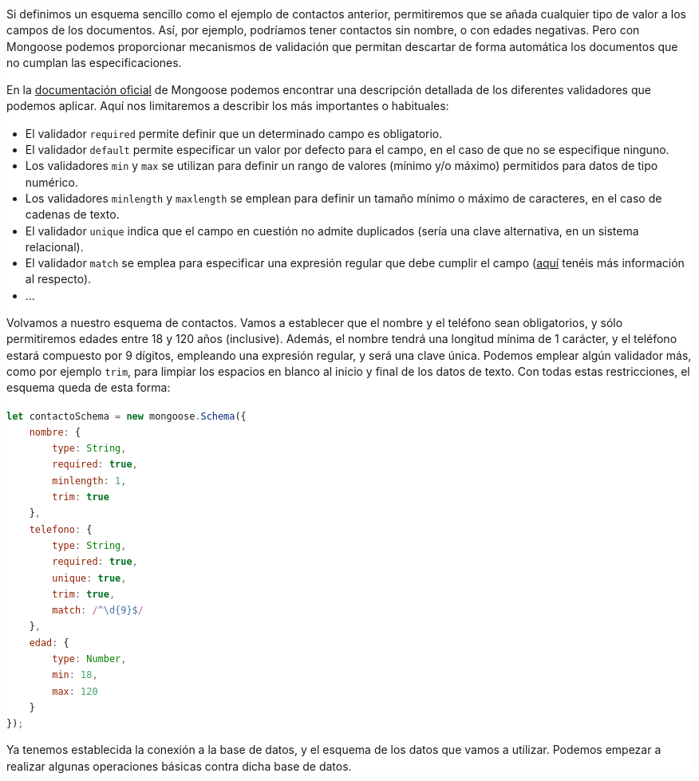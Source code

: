 Si definimos un esquema sencillo como el ejemplo de contactos anterior, permitiremos que se añada cualquier tipo de valor a los campos de los documentos. Así, por ejemplo, podríamos tener contactos sin nombre, o con edades negativas. Pero con Mongoose podemos proporcionar mecanismos de validación que permitan descartar de forma automática los documentos que no cumplan las especificaciones.

En la [documentación oficial](https://mongoosejs.com/docs/validation.html) de Mongoose podemos encontrar una descripción detallada de los diferentes validadores que podemos aplicar. Aquí nos limitaremos a describir los más importantes o habituales:

* El validador `required` permite definir que un determinado campo es obligatorio.
* El validador `default` permite especificar un valor por defecto para el campo, en el caso de que no se especifique ninguno.
* Los validadores `min` y `max` se utilizan para definir un rango de valores (mínimo y/o máximo) permitidos para datos de tipo numérico.
* Los validadores `minlength` y `maxlength` se emplean para definir un tamaño mínimo o máximo de caracteres, en el caso de cadenas de texto.
* El validador `unique` indica que el campo en cuestión no admite duplicados (sería una clave alternativa, en un sistema relacional).
* El validador `match` se emplea para especificar una expresión regular que debe cumplir el campo ([aquí](https://developer.mozilla.org/en-US/docs/Web/JavaScript/Reference/Global_Objects/RegExp) tenéis más información al respecto).
* ...

Volvamos a nuestro esquema de contactos. Vamos a establecer que el nombre y el teléfono sean obligatorios, y sólo permitiremos edades entre 18 y 120 años (inclusive). Además, el nombre tendrá una longitud mínima de 1 carácter, y el teléfono estará compuesto por 9 dígitos, empleando una expresión regular, y será una clave única. Podemos emplear algún validador más, como por ejemplo `trim`, para limpiar los espacios en blanco al inicio y final de los datos de texto. Con todas estas restricciones, el esquema queda de esta forma:

```js
let contactoSchema = new mongoose.Schema({
    nombre: {
        type: String,
        required: true,
        minlength: 1,
        trim: true
    },
    telefono: {
        type: String,
        required: true,
        unique: true,
        trim: true,
        match: /^\d{9}$/
    },
    edad: {
        type: Number,
        min: 18,
        max: 120
    }
});
```

Ya tenemos establecida la conexión a la base de datos, y el esquema de los datos que vamos a utilizar. Podemos empezar a realizar algunas operaciones básicas contra dicha base de datos.
